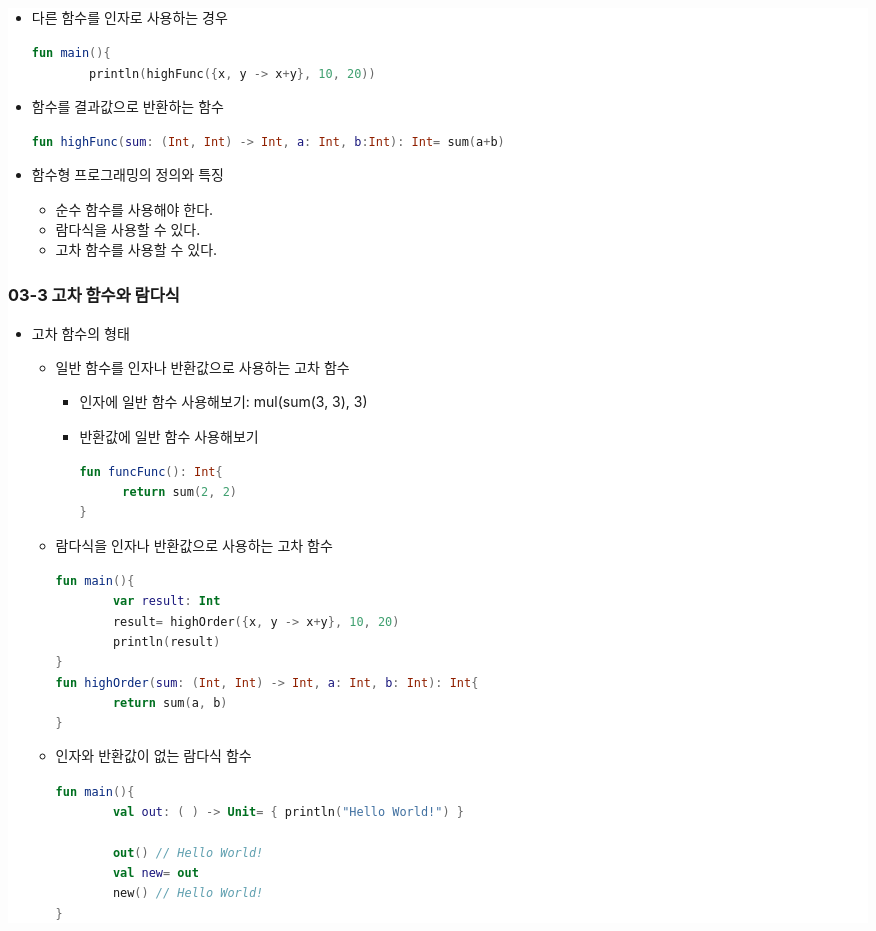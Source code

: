   - 다른 함수를 인자로 사용하는 경우

    ```kotlin
    fun main(){
    		println(highFunc({x, y -> x+y}, 10, 20))
    ```

  - 함수를 결과값으로 반환하는 함수

    ```kotlin
    fun highFunc(sum: (Int, Int) -> Int, a: Int, b:Int): Int= sum(a+b)
    ```

- 함수형 프로그래밍의 정의와 특징

  - 순수 함수를 사용해야 한다.
  - 람다식을 사용할 수 있다.
  - 고차 함수를 사용할 수 있다.



### 03-3 고차 함수와 람다식

- 고차 함수의 형태

  - 일반 함수를 인자나 반환값으로 사용하는 고차 함수

    - 인자에 일반 함수 사용해보기: mul(sum(3, 3), 3)

    - 반환값에 일반 함수 사용해보기

      ```kotlin
      fun funcFunc(): Int{
      		return sum(2, 2)
      }
      ```

  - 람다식을 인자나 반환값으로 사용하는 고차 함수

    ```kotlin
    fun main(){
    		var result: Int
    		result= highOrder({x, y -> x+y}, 10, 20)
    		println(result)
    }
    fun highOrder(sum: (Int, Int) -> Int, a: Int, b: Int): Int{
    		return sum(a, b)
    }
    ```

  - 인자와 반환값이 없는 람다식 함수

    ```kotlin
    fun main(){
    		val out: ( ) -> Unit= { println("Hello World!") }
    		
    		out() // Hello World!
    		val new= out
    		new() // Hello World!
    }
    ```
